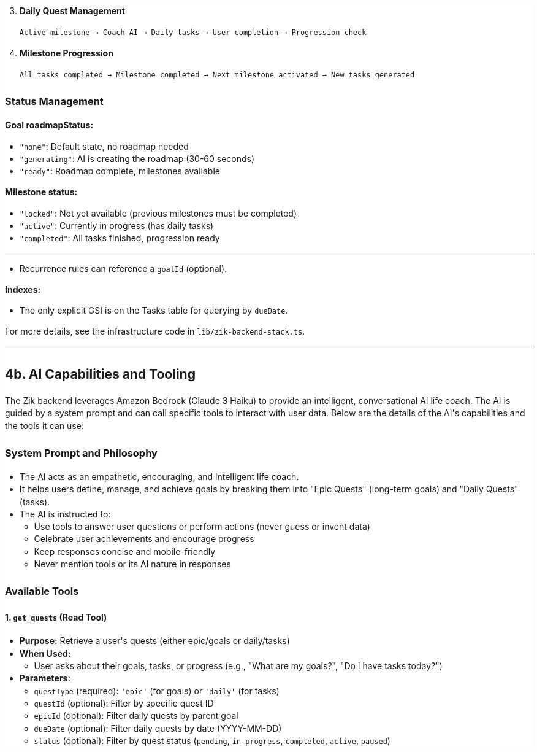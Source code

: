 3. **Daily Quest Management**
   ```
   Active milestone → Coach AI → Daily tasks → User completion → Progression check
   ```

4. **Milestone Progression**
   ```
   All tasks completed → Milestone completed → Next milestone activated → New tasks generated
   ```

### Status Management

**Goal roadmapStatus:**
- `"none"`: Default state, no roadmap needed
- `"generating"`: AI is creating the roadmap (30-60 seconds)
- `"ready"`: Roadmap complete, milestones available

**Milestone status:**
- `"locked"`: Not yet available (previous milestones must be completed)
- `"active"`: Currently in progress (has daily tasks)
- `"completed"`: All tasks finished, progression ready

---
- Recurrence rules can reference a `goalId` (optional).

**Indexes:**

- The only explicit GSI is on the Tasks table for querying by `dueDate`.

For more details, see the infrastructure code in `lib/zik-backend-stack.ts`.

---

## 4b. AI Capabilities and Tooling

The Zik backend leverages Amazon Bedrock (Claude 3 Haiku) to provide an intelligent, conversational AI life coach. The AI is guided by a system prompt and can call specific tools to interact with user data. Below are the details of the AI's capabilities and the tools it can use:

### System Prompt and Philosophy

- The AI acts as an empathetic, encouraging, and intelligent life coach.
- It helps users define, manage, and achieve goals by breaking them into "Epic Quests" (long-term goals) and "Daily Quests" (tasks).
- The AI is instructed to:
  - Use tools to answer user questions or perform actions (never guess or invent data)
  - Celebrate user achievements and encourage progress
  - Keep responses concise and mobile-friendly
  - Never mention tools or its AI nature in responses

### Available Tools

#### 1. `get_quests` (Read Tool)

- **Purpose:** Retrieve a user's quests (either epic/goals or daily/tasks)
- **When Used:**
  - User asks about their goals, tasks, or progress (e.g., "What are my goals?", "Do I have tasks today?")
- **Parameters:**
  - `questType` (required): `'epic'` (for goals) or `'daily'` (for tasks)
  - `questId` (optional): Filter by specific quest ID
  - `epicId` (optional): Filter daily quests by parent goal
  - `dueDate` (optional): Filter daily quests by date (YYYY-MM-DD)
  - `status` (optional): Filter by quest status (`pending`, `in-progress`, `completed`, `active`, `paused`)
